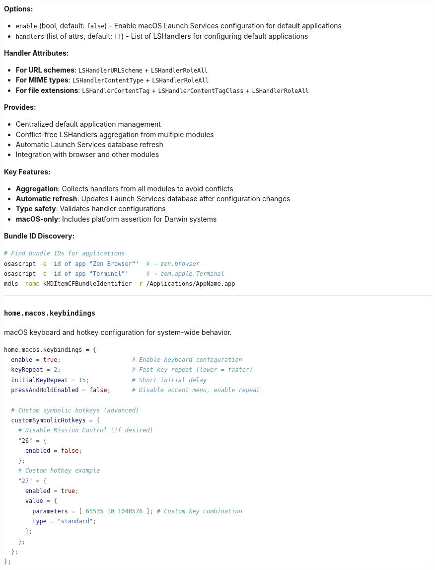 **Options:**
- `enable` (bool, default: `false`) - Enable macOS Launch Services configuration for default applications
- `handlers` (list of attrs, default: `[]`) - List of LSHandlers for configuring default applications

**Handler Attributes:**
- **For URL schemes**: `LSHandlerURLScheme` + `LSHandlerRoleAll`
- **For MIME types**: `LSHandlerContentType` + `LSHandlerRoleAll`
- **For file extensions**: `LSHandlerContentTag` + `LSHandlerContentTagClass` + `LSHandlerRoleAll`

**Provides:**
- Centralized default application management
- Conflict-free LSHandlers aggregation from multiple modules
- Automatic Launch Services database refresh
- Integration with browser and other modules

**Key Features:**
- **Aggregation**: Collects handlers from all modules to avoid conflicts
- **Automatic refresh**: Updates Launch Services database after configuration changes
- **Type safety**: Validates handler configurations
- **macOS-only**: Includes platform assertion for Darwin systems

**Bundle ID Discovery:**
```bash
# Find bundle IDs for applications
osascript -e 'id of app "Zen Browser"'  # → zen.browser
osascript -e 'id of app "Terminal"'     # → com.apple.Terminal
mdls -name kMDItemCFBundleIdentifier -r /Applications/AppName.app
```

---

### `home.macos.keybindings`

macOS keyboard and hotkey configuration for system-wide behavior.

```nix
home.macos.keybindings = {
  enable = true;                    # Enable keyboard configuration
  keyRepeat = 2;                    # Fast key repeat (lower = faster)
  initialKeyRepeat = 15;            # Short initial delay
  pressAndHoldEnabled = false;      # Disable accent menu, enable repeat
  
  # Custom symbolic hotkeys (advanced)
  customSymbolicHotkeys = {
    # Disable Mission Control (if desired)
    "26" = {
      enabled = false;
    };
    # Custom hotkey example
    "27" = {
      enabled = true;
      value = {
        parameters = [ 65535 10 1048576 ]; # Custom key combination
        type = "standard";
      };
    };
  };
};
```
